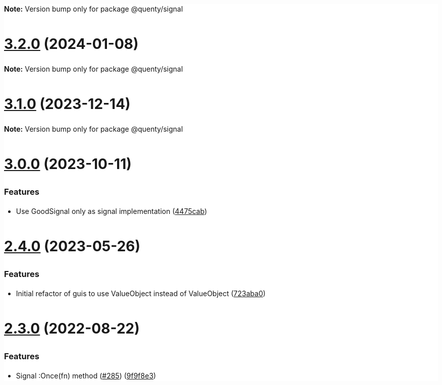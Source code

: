 **Note:** Version bump only for package @quenty/signal





# [3.2.0](https://github.com/Quenty/NevermoreEngine/compare/@quenty/signal@3.1.0...@quenty/signal@3.2.0) (2024-01-08)

**Note:** Version bump only for package @quenty/signal





# [3.1.0](https://github.com/Quenty/NevermoreEngine/compare/@quenty/signal@3.0.0...@quenty/signal@3.1.0) (2023-12-14)

**Note:** Version bump only for package @quenty/signal





# [3.0.0](https://github.com/Quenty/NevermoreEngine/compare/@quenty/signal@2.4.0...@quenty/signal@3.0.0) (2023-10-11)


### Features

* Use GoodSignal only as signal implementation ([4475cab](https://github.com/Quenty/NevermoreEngine/commit/4475cab448564a8cf8e51902e30f5c486bf49ac3))





# [2.4.0](https://github.com/Quenty/NevermoreEngine/compare/@quenty/signal@2.3.0...@quenty/signal@2.4.0) (2023-05-26)


### Features

* Initial refactor of guis to use ValueObject instead of ValueObject ([723aba0](https://github.com/Quenty/NevermoreEngine/commit/723aba0208cae7e06c9d8bf2d8f0092d042d70ea))





# [2.3.0](https://github.com/Quenty/NevermoreEngine/compare/@quenty/signal@2.2.0...@quenty/signal@2.3.0) (2022-08-22)


### Features

* Signal :Once(fn) method ([#285](https://github.com/Quenty/NevermoreEngine/issues/285)) ([9f9f8e3](https://github.com/Quenty/NevermoreEngine/commit/9f9f8e3f0d50f73392271011aa3a37f137ae03fb))
